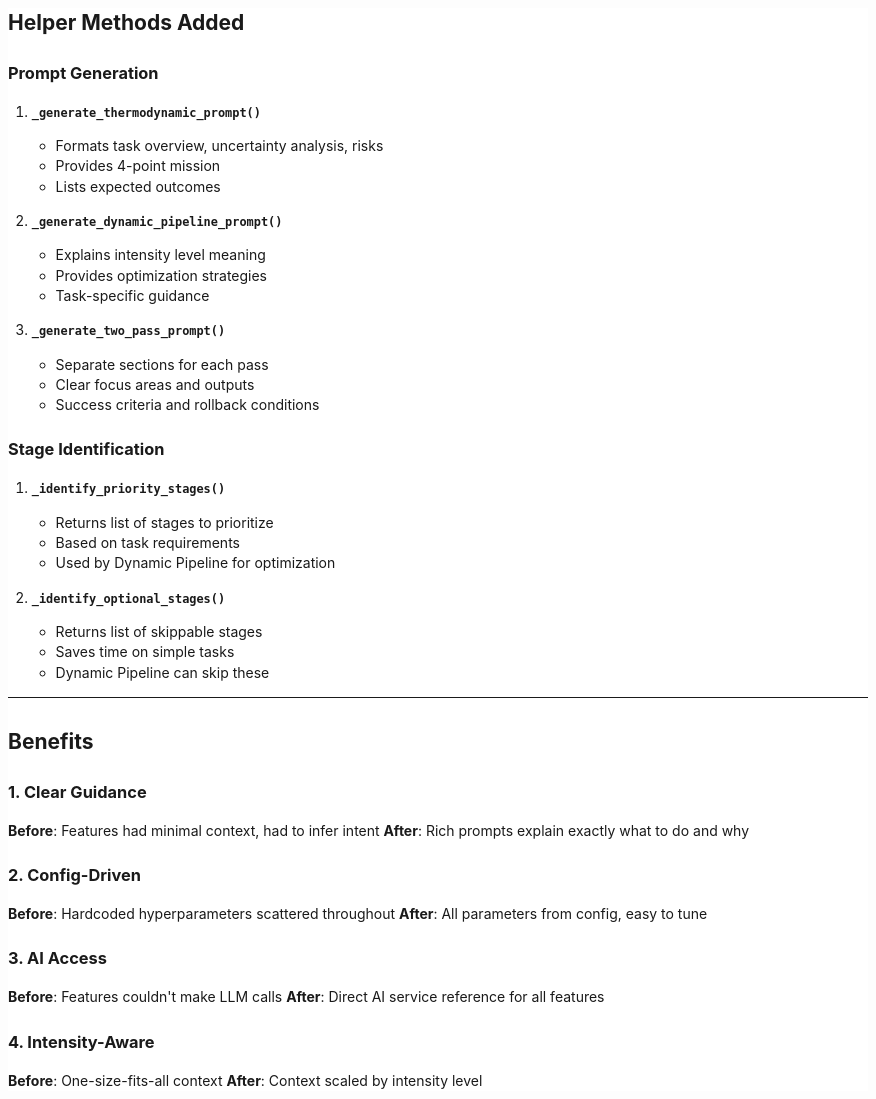 ## Helper Methods Added

### Prompt Generation

1. **`_generate_thermodynamic_prompt()`**
   - Formats task overview, uncertainty analysis, risks
   - Provides 4-point mission
   - Lists expected outcomes

2. **`_generate_dynamic_pipeline_prompt()`**
   - Explains intensity level meaning
   - Provides optimization strategies
   - Task-specific guidance

3. **`_generate_two_pass_prompt()`**
   - Separate sections for each pass
   - Clear focus areas and outputs
   - Success criteria and rollback conditions

### Stage Identification

1. **`_identify_priority_stages()`**
   - Returns list of stages to prioritize
   - Based on task requirements
   - Used by Dynamic Pipeline for optimization

2. **`_identify_optional_stages()`**
   - Returns list of skippable stages
   - Saves time on simple tasks
   - Dynamic Pipeline can skip these

---

## Benefits

### 1. Clear Guidance
**Before**: Features had minimal context, had to infer intent
**After**: Rich prompts explain exactly what to do and why

### 2. Config-Driven
**Before**: Hardcoded hyperparameters scattered throughout
**After**: All parameters from config, easy to tune

### 3. AI Access
**Before**: Features couldn't make LLM calls
**After**: Direct AI service reference for all features

### 4. Intensity-Aware
**Before**: One-size-fits-all context
**After**: Context scaled by intensity level
